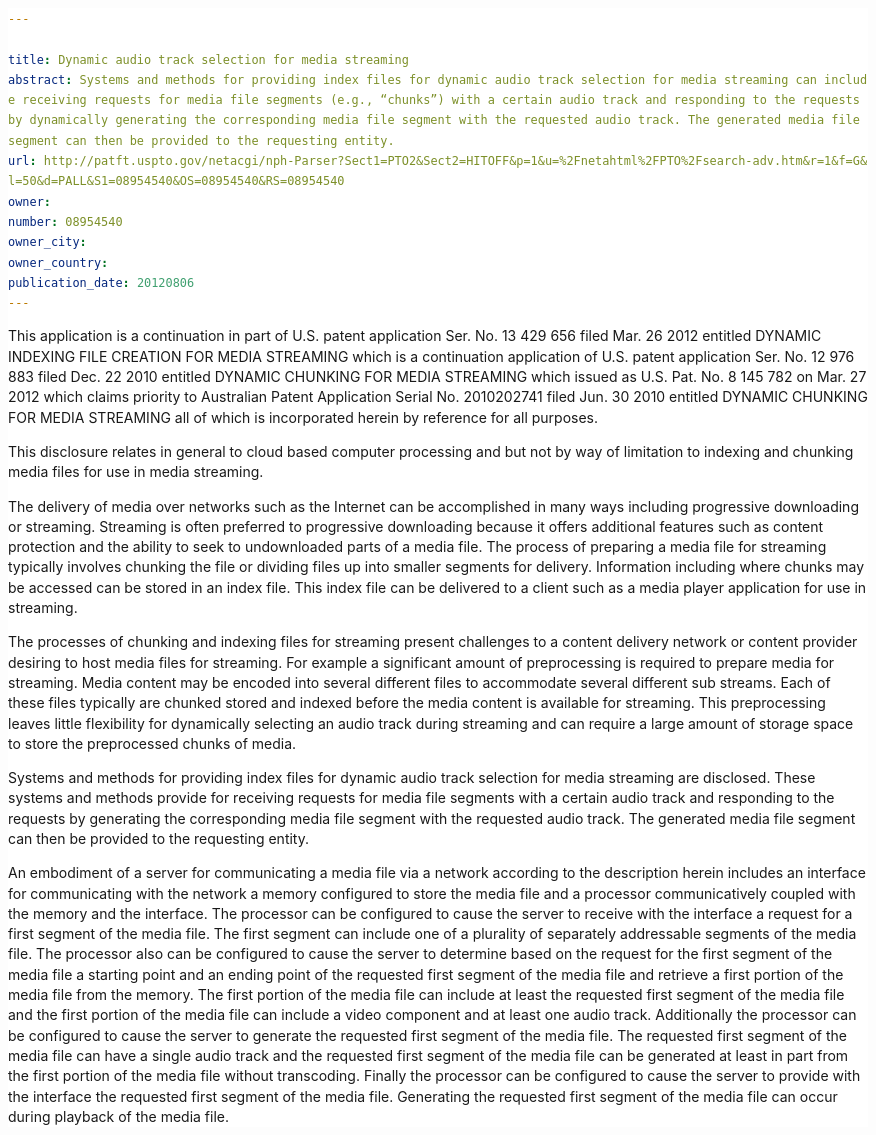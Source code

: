 ```yaml
---

title: Dynamic audio track selection for media streaming
abstract: Systems and methods for providing index files for dynamic audio track selection for media streaming can include receiving requests for media file segments (e.g., “chunks”) with a certain audio track and responding to the requests by dynamically generating the corresponding media file segment with the requested audio track. The generated media file segment can then be provided to the requesting entity.
url: http://patft.uspto.gov/netacgi/nph-Parser?Sect1=PTO2&Sect2=HITOFF&p=1&u=%2Fnetahtml%2FPTO%2Fsearch-adv.htm&r=1&f=G&l=50&d=PALL&S1=08954540&OS=08954540&RS=08954540
owner: 
number: 08954540
owner_city: 
owner_country: 
publication_date: 20120806
---
```

This application is a continuation in part of U.S. patent application Ser. No. 13 429 656 filed Mar. 26 2012 entitled DYNAMIC INDEXING FILE CREATION FOR MEDIA STREAMING which is a continuation application of U.S. patent application Ser. No. 12 976 883 filed Dec. 22 2010 entitled DYNAMIC CHUNKING FOR MEDIA STREAMING which issued as U.S. Pat. No. 8 145 782 on Mar. 27 2012 which claims priority to Australian Patent Application Serial No. 2010202741 filed Jun. 30 2010 entitled DYNAMIC CHUNKING FOR MEDIA STREAMING all of which is incorporated herein by reference for all purposes.

This disclosure relates in general to cloud based computer processing and but not by way of limitation to indexing and chunking media files for use in media streaming.

The delivery of media over networks such as the Internet can be accomplished in many ways including progressive downloading or streaming. Streaming is often preferred to progressive downloading because it offers additional features such as content protection and the ability to seek to undownloaded parts of a media file. The process of preparing a media file for streaming typically involves chunking the file or dividing files up into smaller segments for delivery. Information including where chunks may be accessed can be stored in an index file. This index file can be delivered to a client such as a media player application for use in streaming.

The processes of chunking and indexing files for streaming present challenges to a content delivery network or content provider desiring to host media files for streaming. For example a significant amount of preprocessing is required to prepare media for streaming. Media content may be encoded into several different files to accommodate several different sub streams. Each of these files typically are chunked stored and indexed before the media content is available for streaming. This preprocessing leaves little flexibility for dynamically selecting an audio track during streaming and can require a large amount of storage space to store the preprocessed chunks of media.

Systems and methods for providing index files for dynamic audio track selection for media streaming are disclosed. These systems and methods provide for receiving requests for media file segments with a certain audio track and responding to the requests by generating the corresponding media file segment with the requested audio track. The generated media file segment can then be provided to the requesting entity.

An embodiment of a server for communicating a media file via a network according to the description herein includes an interface for communicating with the network a memory configured to store the media file and a processor communicatively coupled with the memory and the interface. The processor can be configured to cause the server to receive with the interface a request for a first segment of the media file. The first segment can include one of a plurality of separately addressable segments of the media file. The processor also can be configured to cause the server to determine based on the request for the first segment of the media file a starting point and an ending point of the requested first segment of the media file and retrieve a first portion of the media file from the memory. The first portion of the media file can include at least the requested first segment of the media file and the first portion of the media file can include a video component and at least one audio track. Additionally the processor can be configured to cause the server to generate the requested first segment of the media file. The requested first segment of the media file can have a single audio track and the requested first segment of the media file can be generated at least in part from the first portion of the media file without transcoding. Finally the processor can be configured to cause the server to provide with the interface the requested first segment of the media file. Generating the requested first segment of the media file can occur during playback of the media file.